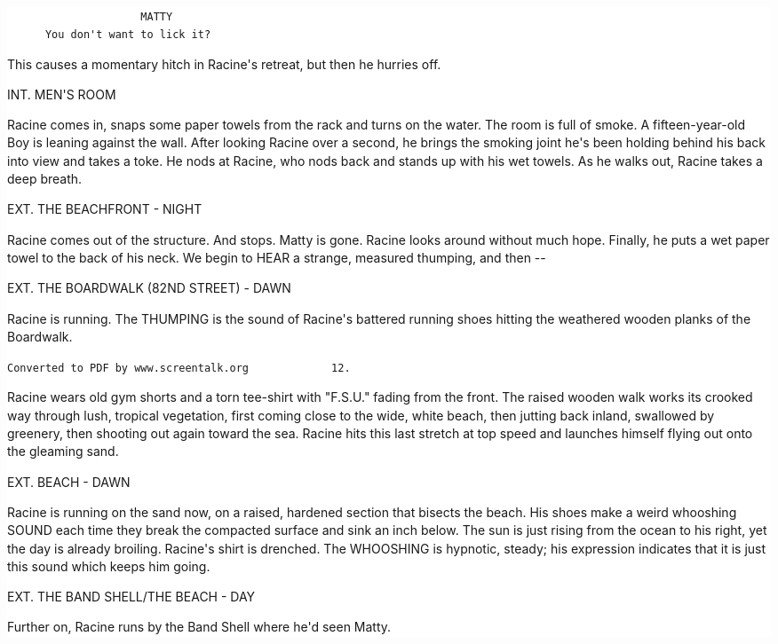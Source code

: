                         MATTY
          You don't want to lick it?

This causes a momentary hitch in Racine's retreat, but
then he hurries off.

INT. MEN'S ROOM

Racine comes in, snaps some paper towels from the rack
and turns on the water. The room is full of smoke. A
fifteen-year-old Boy is leaning against the wall. After
looking Racine over a second, he brings the smoking joint
he's been holding behind his back into view and takes a
toke. He nods at Racine, who nods back and stands up
with his wet towels. As he walks out, Racine takes a
deep breath.

EXT. THE BEACHFRONT - NIGHT

Racine comes out of the structure. And stops. Matty is
gone. Racine  looks around without much hope. Finally,
he puts a wet paper towel to the back of his neck. We
begin to HEAR a strange, measured thumping, and then --

EXT. THE BOARDWALK (82ND STREET) - DAWN

Racine is running. The THUMPING is the sound of Racine's
battered running shoes hitting the weathered wooden planks
of the Boardwalk.

    Converted to PDF by www.screentalk.org             12.


Racine wears old gym shorts and a torn tee-shirt with
"F.S.U." fading from the front. The raised wooden walk
works its crooked way through lush, tropical vegetation,
first coming close to the wide, white beach, then jutting
back inland, swallowed by greenery, then shooting out
again toward the sea. Racine hits this last stretch at
top speed and launches himself flying out onto the gleaming
sand.

EXT. BEACH - DAWN

Racine is running on the sand now, on a raised, hardened
section that bisects the beach. His shoes make a weird
whooshing SOUND each time they break the compacted surface
and sink an inch below. The sun is just rising from the
ocean to his right, yet the day is already broiling.
Racine's shirt is drenched. The WHOOSHING is hypnotic,
steady; his expression indicates that it is just this
sound which keeps him going.

EXT. THE BAND SHELL/THE BEACH - DAY

Further on, Racine runs by the Band Shell where he'd seen
Matty.

